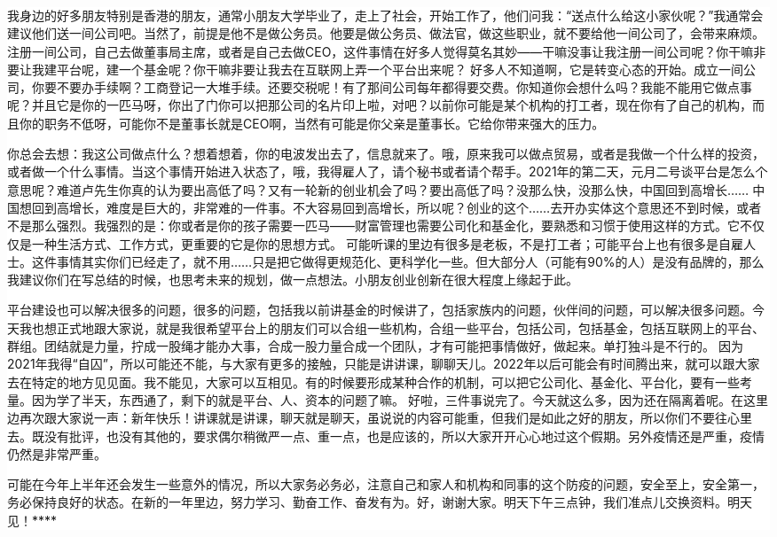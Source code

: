 我身边的好多朋友特别是香港的朋友，通常小朋友大学毕业了，走上了社会，开始工作了，他们问我：“送点什么给这小家伙呢？”我通常会建议他们送一间公司吧。当然了，前提是他不是做公务员。他要是做公务员、做法官，做这些职业，就不要给他一间公司了，会带来麻烦。注册一间公司，自己去做董事局主席，或者是自己去做CEO，这件事情在好多人觉得莫名其妙——干嘛没事让我注册一间公司呢？你干嘛非要让我建平台呢，建一个基金呢？你干嘛非要让我去在互联网上弄一个平台出来呢？ 好多人不知道啊，它是转变心态的开始。成立一间公司，你要不要办手续啊？工商登记一大堆手续。还要交税呢！有了那间公司每年都得要交费。你知道你会想什么吗？我能不能用它做点事呢？并且它是你的一匹马呀，你出了门你可以把那公司的名片印上啦，对吧？以前你可能是某个机构的打工者，现在你有了自己的机构，而且你的职务不低呀，可能你不是董事长就是CEO啊，当然有可能是你父亲是董事长。它给你带来强大的压力。

你总会去想：我这公司做点什么？想着想着，你的电波发出去了，信息就来了。哦，原来我可以做点贸易，或者是我做一个什么样的投资，或者做一个什么事情。当这个事情开始进入状态了，哦，我得雇人了，请个秘书或者请个帮手。2021年的第二天，元月二号谈平台是怎么个意思呢？难道卢先生你真的认为要出高低了吗？又有一轮新的创业机会了吗？要出高低了吗？没那么快，没那么快，中国回到高增长…… 中国想回到高增长，难度是巨大的，非常难的一件事。不大容易回到高增长，所以呢？创业的这个……去开办实体这个意思还不到时候，或者不是那么强烈。我强烈的是：你或者是你的孩子需要一匹马——财富管理也需要公司化和基金化，要熟悉和习惯于使用这样的方式。它不仅仅是一种生活方式、工作方式，更重要的它是你的思想方式。 可能听课的里边有很多是老板，不是打工者；可能平台上也有很多是自雇人士。这件事情其实你们已经走了，就不用……只是把它做得更规范化、更科学化一些。但大部分人（可能有90%的人）是没有品牌的，那么我建议你们在写总结的时候，也思考未来的规划，做一点想法。小朋友创业创新在很大程度上缘起于此。

平台建设也可以解决很多的问题，很多的问题，包括我以前讲基金的时候讲了，包括家族内的问题，伙伴间的问题，可以解决很多问题。今天我也想正式地跟大家说，就是我很希望平台上的朋友们可以合组一些机构，合组一些平台，包括公司，包括基金，包括互联网上的平台、群组。团结就是力量，拧成一股绳才能办大事，合成一股力量合成一个团队，才有可能把事情做好，做起来。单打独斗是不行的。 因为2021年我得“自囚”，所以可能还不能，与大家有更多的接触，只能是讲讲课，聊聊天儿。2022年以后可能会有时间腾出来，就可以跟大家去在特定的地方见见面。我不能见，大家可以互相见。有的时候要形成某种合作的机制，可以把它公司化、基金化、平台化，要有一些考量。因为学了半天，东西通了，剩下的就是平台、人、资本的问题了嘛。 好啦，三件事说完了。今天就这么多，因为还在隔离着呢。在这里边再次跟大家说一声：新年快乐！讲课就是讲课，聊天就是聊天，虽说说的内容可能重，但我们是如此之好的朋友，所以你们不要往心里去。既没有批评，也没有其他的，要求偶尔稍微严一点、重一点，也是应该的，所以大家开开心心地过这个假期。另外疫情还是严重，疫情仍然是非常严重。

可能在今年上半年还会发生一些意外的情况，所以大家务必务必，注意自己和家人和机构和同事的这个防疫的问题，安全至上，安全第一，务必保持良好的状态。在新的一年里边，努力学习、勤奋工作、奋发有为。好，谢谢大家。明天下午三点钟，我们准点儿交换资料。明天见！****
